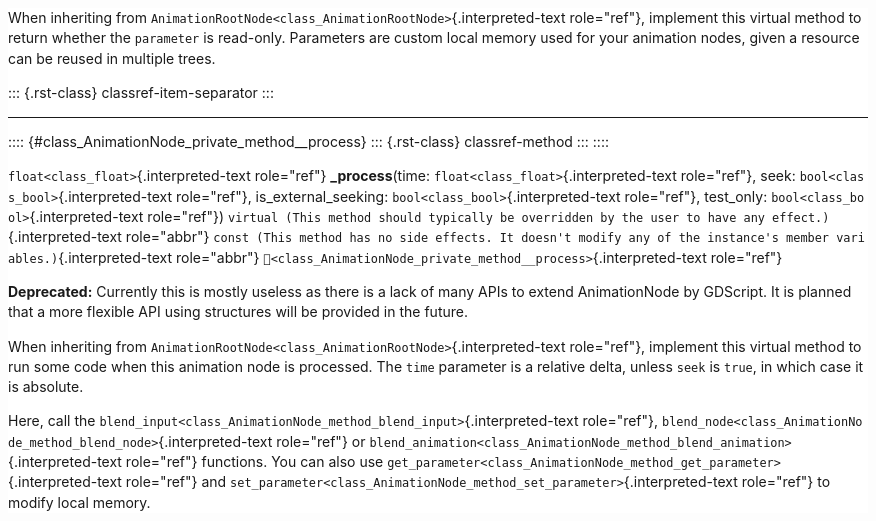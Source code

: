 When inheriting from
`AnimationRootNode<class_AnimationRootNode>`{.interpreted-text
role="ref"}, implement this virtual method to return whether the
`parameter` is read-only. Parameters are custom local memory used for
your animation nodes, given a resource can be reused in multiple trees.

::: {.rst-class}
classref-item-separator
:::

------------------------------------------------------------------------

:::: {#class_AnimationNode_private_method__process}
::: {.rst-class}
classref-method
:::
::::

`float<class_float>`{.interpreted-text role="ref"} **\_process**(time:
`float<class_float>`{.interpreted-text role="ref"}, seek:
`bool<class_bool>`{.interpreted-text role="ref"}, is_external_seeking:
`bool<class_bool>`{.interpreted-text role="ref"}, test_only:
`bool<class_bool>`{.interpreted-text role="ref"})
`virtual (This method should typically be overridden by the user to have any effect.)`{.interpreted-text
role="abbr"}
`const (This method has no side effects. It doesn't modify any of the instance's member variables.)`{.interpreted-text
role="abbr"}
`🔗<class_AnimationNode_private_method__process>`{.interpreted-text
role="ref"}

**Deprecated:** Currently this is mostly useless as there is a lack of
many APIs to extend AnimationNode by GDScript. It is planned that a more
flexible API using structures will be provided in the future.

When inheriting from
`AnimationRootNode<class_AnimationRootNode>`{.interpreted-text
role="ref"}, implement this virtual method to run some code when this
animation node is processed. The `time` parameter is a relative delta,
unless `seek` is `true`, in which case it is absolute.

Here, call the
`blend_input<class_AnimationNode_method_blend_input>`{.interpreted-text
role="ref"},
`blend_node<class_AnimationNode_method_blend_node>`{.interpreted-text
role="ref"} or
`blend_animation<class_AnimationNode_method_blend_animation>`{.interpreted-text
role="ref"} functions. You can also use
`get_parameter<class_AnimationNode_method_get_parameter>`{.interpreted-text
role="ref"} and
`set_parameter<class_AnimationNode_method_set_parameter>`{.interpreted-text
role="ref"} to modify local memory.

